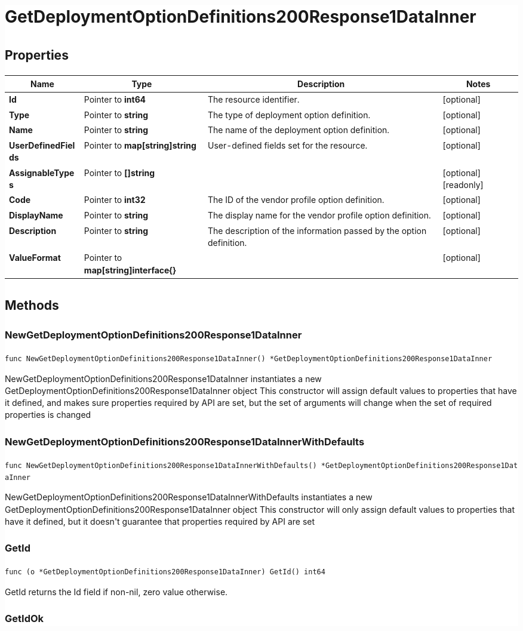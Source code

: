 # GetDeploymentOptionDefinitions200Response1DataInner

## Properties

Name | Type | Description | Notes
------------ | ------------- | ------------- | -------------
**Id** | Pointer to **int64** | The resource identifier. | [optional] 
**Type** | Pointer to **string** | The type of deployment option definition. | [optional] 
**Name** | Pointer to **string** | The name of the deployment option definition. | [optional] 
**UserDefinedFields** | Pointer to **map[string]string** | User-defined fields set for the resource. | [optional] 
**AssignableTypes** | Pointer to **[]string** |  | [optional] [readonly] 
**Code** | Pointer to **int32** | The ID of the vendor profile option definition. | [optional] 
**DisplayName** | Pointer to **string** | The display name for the vendor profile option definition. | [optional] 
**Description** | Pointer to **string** | The description of the information passed by the option definition. | [optional] 
**ValueFormat** | Pointer to **map[string]interface{}** |  | [optional] 

## Methods

### NewGetDeploymentOptionDefinitions200Response1DataInner

`func NewGetDeploymentOptionDefinitions200Response1DataInner() *GetDeploymentOptionDefinitions200Response1DataInner`

NewGetDeploymentOptionDefinitions200Response1DataInner instantiates a new GetDeploymentOptionDefinitions200Response1DataInner object
This constructor will assign default values to properties that have it defined,
and makes sure properties required by API are set, but the set of arguments
will change when the set of required properties is changed

### NewGetDeploymentOptionDefinitions200Response1DataInnerWithDefaults

`func NewGetDeploymentOptionDefinitions200Response1DataInnerWithDefaults() *GetDeploymentOptionDefinitions200Response1DataInner`

NewGetDeploymentOptionDefinitions200Response1DataInnerWithDefaults instantiates a new GetDeploymentOptionDefinitions200Response1DataInner object
This constructor will only assign default values to properties that have it defined,
but it doesn't guarantee that properties required by API are set

### GetId

`func (o *GetDeploymentOptionDefinitions200Response1DataInner) GetId() int64`

GetId returns the Id field if non-nil, zero value otherwise.

### GetIdOk
